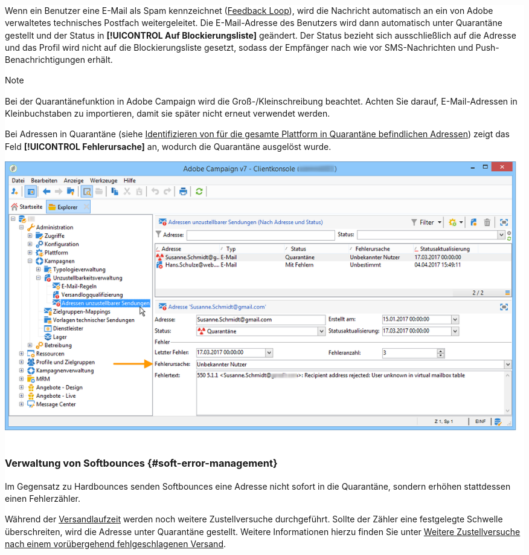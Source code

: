 Wenn ein Benutzer eine E-Mail als Spam kennzeichnet ([Feedback Loop](https://experienceleague.adobe.com/docs/deliverability-learn/deliverability-best-practice-guide/transition-process/infrastructure.html?lang=de#feedback-loops)), wird die Nachricht automatisch an ein von Adobe verwaltetes technisches Postfach weitergeleitet. Die E-Mail-Adresse des Benutzers wird dann automatisch unter Quarantäne gestellt und der Status in **[!UICONTROL Auf Blockierungsliste]** geändert. Der Status bezieht sich ausschließlich auf die Adresse und das Profil wird nicht auf die Blockierungsliste gesetzt, sodass der Empfänger nach wie vor SMS-Nachrichten und Push-Benachrichtigungen erhält.

>[!NOTE]
>
Bei der Quarantänefunktion in Adobe Campaign wird die Groß-/Kleinschreibung beachtet. Achten Sie darauf, E-Mail-Adressen in Kleinbuchstaben zu importieren, damit sie später nicht erneut verwendet werden.

Bei Adressen in Quarantäne (siehe [Identifizieren von für die gesamte Plattform in Quarantäne befindlichen Adressen](#identifying-quarantined-addresses-for-the-entire-platform)) zeigt das Feld **[!UICONTROL Fehlerursache]** an, wodurch die Quarantäne ausgelöst wurde.

![](assets/tech_quarant_error_reasons.png)

### Verwaltung von Softbounces {#soft-error-management}

Im Gegensatz zu Hardbounces senden Softbounces eine Adresse nicht sofort in die Quarantäne, sondern erhöhen stattdessen einen Fehlerzähler.

Während der [Versandlaufzeit](../../delivery/using/steps-sending-the-delivery.md#defining-validity-period) werden noch weitere Zustellversuche durchgeführt. Sollte der Zähler eine festgelegte Schwelle überschreiten, wird die Adresse unter Quarantäne gestellt. Weitere Informationen hierzu finden Sie unter [Weitere Zustellversuche nach einem vorübergehend fehlgeschlagenen Versand](understanding-delivery-failures.md#retries-after-a-delivery-temporary-failure).
